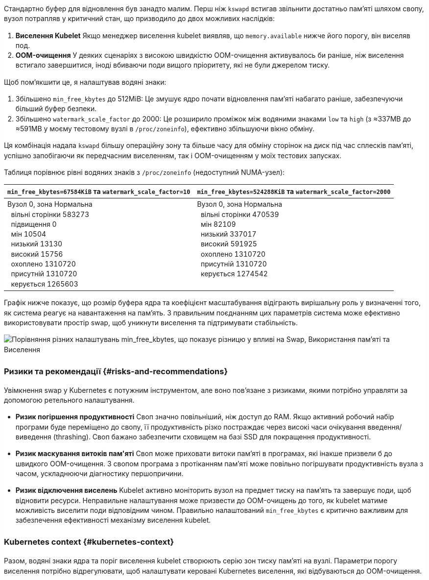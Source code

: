 Стандартно буфер для відновлення був занадто малим. Перш ніж `kswapd` встигав звільнити достатньо памʼяті шляхом свопу, вузол потрапляв у критичний стан, що призводило до двох можливих наслідків:

1. **Виселення Kubelet** Якщо менеджер виселення kubelet виявляв, що `memory.available` нижче його порогу, він виселяв под.
2. **OOM-очищення** У деяких сценаріях з високою швидкістю OOM-очищення активувалось би раніше, ніж виселення встигало завершитися, іноді вбиваючи поди вищого пріоритету, які не були джерелом тиску.

Щоб помʼякшити це, я налаштував водяні знаки:

1. Збільшено `min_free_kbytes` до 512MiB: Це змушує ядро почати відновлення памʼяті набагато раніше, забезпечуючи більший буфер безпеки.
2. Збільшено `watermark_scale_factor` до 2000: Це розширило проміжок між водяними знаками `low` та `high` (з ≈337MB до ≈591MB у моєму тестовому вузлі в `/proc/zoneinfo`), ефективно збільшуючи вікно обміну.

Ця комбінація надала `kswapd` більшу операційну зону та більше часу для обміну сторінок на диск під час сплесків памʼяті, успішно запобігаючи як передчасним виселенням, так і OOM-очищенням у моїх тестових запусках.

Таблиця порівнює рівні водяних знаків з `/proc/zoneinfo` (недоступний NUMA-узел):

| `min_free_kbytes=67584KiB` та `watermark_scale_factor=10`                                                                                                                                                                   | `min_free_kbytes=524288KiB` та `watermark_scale_factor=2000`                                                                                                                                            |
| ---------------------------------------------------------------------------------------------------------------------------------------------------------------------------------------------------------------------------- | -------------------------------------------------------------------------------------------------------------------------------------------------------------------------------------------------------- |
| Вузол 0, зона Нормальна <br> &nbsp; вільні сторінки 583273 <br> &nbsp; підвищення 0 <br> &nbsp; мін 10504 <br> &nbsp; низький 13130 <br> &nbsp; високий 15756 <br> &nbsp; охоплено 1310720 <br> &nbsp; присутній 1310720 <br> &nbsp; керується 1265603 | Вузол 0, зона Нормальна <br> &nbsp; вільні сторінки 470539 <br> &nbsp; мін 82109 <br> &nbsp; низький 337017 <br> &nbsp; високий 591925<br> &nbsp; охоплено 1310720<br> &nbsp; присутній 1310720 <br> &nbsp; керується 1274542 |

Графік нижче показує, що розмір буфера ядра та коефіцієнт масштабування відіграють вирішальну роль у визначенні того, як система реагує на навантаження на памʼять. З правильним поєднанням цих параметрів система може ефективно використовувати простір swap, щоб уникнути виселення та підтримувати стабільність.

![Порівняння різних налаштувань min_free_kbytes, що показує різницю у впливі на Swap, Використання памʼяті та Виселення](./memory-and-swap-growth.png "Memory and Swap Utilization with min_free_kbytes")

### Ризики та рекомендації {#risks-and-recommendations}

Увімкнення swap у Kubernetes є потужним інструментом, але воно повʼязане з ризиками, якими потрібно управляти за допомогою ретельного налаштування.

- **Ризик погіршення продуктивності** Своп значно повільніший, ніж доступ до RAM. Якщо активний робочий набір програми буде переміщено до свопу, її продуктивність різко постраждає через високі часи очікування введення/виведення (thrashing). Своп бажано забезпечити сховищем на базі SSD для покращення продуктивності.

- **Ризик маскування витоків пам'яті** Своп може приховати витоки памʼяті в програмах, які інакше призвели б до швидкого OOM-очищення. З свопом програма з протіканням памʼяті може повільно погіршувати продуктивність вузла з часом, ускладнюючи діагностику першопричини.

- **Ризик відключення виселень** Kubelet активно моніторить вузол на предмет тиску на памʼять та завершує поди, щоб відновити ресурси. Неправильне налаштування може призвести до OOM-очищень до того, як kubelet матиме можливість виселити поди відповідним чином. Правильно налаштований `min_free_kbytes` є критично важливим для забезпечення ефективності механізму виселення kubelet.

### Kubernetes context {#kubernetes-context}

Разом, водяні знаки ядра та поріг виселення kubelet створюють серію зон тиску памʼяті на вузлі. Параметри порогу виселення потрібно відрегулювати, щоб налаштувати керовані Kubernetes виселення, які відбуваються до OOM-очищення.
